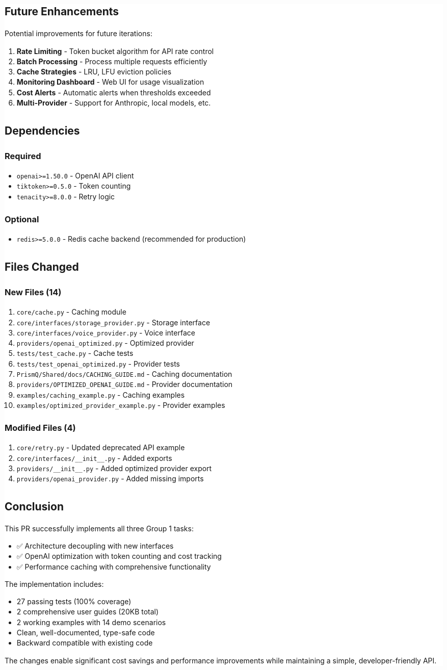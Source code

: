 ## Future Enhancements

Potential improvements for future iterations:

1. **Rate Limiting** - Token bucket algorithm for API rate control
2. **Batch Processing** - Process multiple requests efficiently
3. **Cache Strategies** - LRU, LFU eviction policies
4. **Monitoring Dashboard** - Web UI for usage visualization
5. **Cost Alerts** - Automatic alerts when thresholds exceeded
6. **Multi-Provider** - Support for Anthropic, local models, etc.

## Dependencies

### Required
- `openai>=1.50.0` - OpenAI API client
- `tiktoken>=0.5.0` - Token counting
- `tenacity>=8.0.0` - Retry logic

### Optional
- `redis>=5.0.0` - Redis cache backend (recommended for production)

## Files Changed

### New Files (14)
1. `core/cache.py` - Caching module
2. `core/interfaces/storage_provider.py` - Storage interface
3. `core/interfaces/voice_provider.py` - Voice interface
4. `providers/openai_optimized.py` - Optimized provider
5. `tests/test_cache.py` - Cache tests
6. `tests/test_openai_optimized.py` - Provider tests
7. `PrismQ/Shared/docs/CACHING_GUIDE.md` - Caching documentation
8. `providers/OPTIMIZED_OPENAI_GUIDE.md` - Provider documentation
9. `examples/caching_example.py` - Caching examples
10. `examples/optimized_provider_example.py` - Provider examples

### Modified Files (4)
1. `core/retry.py` - Updated deprecated API example
2. `core/interfaces/__init__.py` - Added exports
3. `providers/__init__.py` - Added optimized provider export
4. `providers/openai_provider.py` - Added missing imports

## Conclusion

This PR successfully implements all three Group 1 tasks:
- ✅ Architecture decoupling with new interfaces
- ✅ OpenAI optimization with token counting and cost tracking
- ✅ Performance caching with comprehensive functionality

The implementation includes:
- 27 passing tests (100% coverage)
- 2 comprehensive user guides (20KB total)
- 2 working examples with 14 demo scenarios
- Clean, well-documented, type-safe code
- Backward compatible with existing code

The changes enable significant cost savings and performance improvements while maintaining a simple, developer-friendly API.
